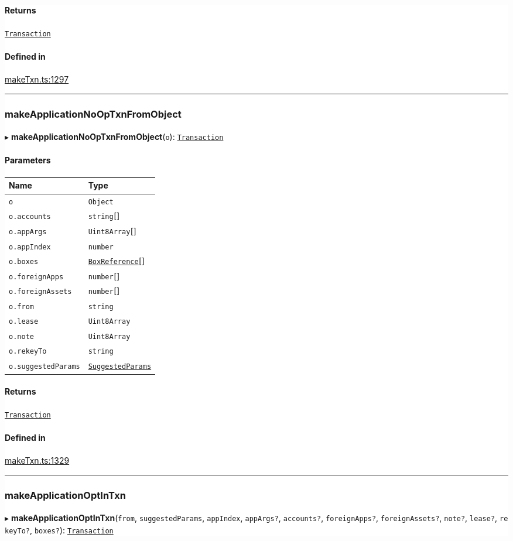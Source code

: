 #### Returns

[`Transaction`](classes/Transaction.md)

#### Defined in

[makeTxn.ts:1297](https://github.com/joe-p/js-algorand-sdk/blob/6a3021f/src/makeTxn.ts#L1297)

___

### makeApplicationNoOpTxnFromObject

▸ **makeApplicationNoOpTxnFromObject**(`o`): [`Transaction`](classes/Transaction.md)

#### Parameters

| Name | Type |
| :------ | :------ |
| `o` | `Object` |
| `o.accounts` | `string`[] |
| `o.appArgs` | `Uint8Array`[] |
| `o.appIndex` | `number` |
| `o.boxes` | [`BoxReference`](interfaces/BoxReference.md)[] |
| `o.foreignApps` | `number`[] |
| `o.foreignAssets` | `number`[] |
| `o.from` | `string` |
| `o.lease` | `Uint8Array` |
| `o.note` | `Uint8Array` |
| `o.rekeyTo` | `string` |
| `o.suggestedParams` | [`SuggestedParams`](interfaces/SuggestedParams.md) |

#### Returns

[`Transaction`](classes/Transaction.md)

#### Defined in

[makeTxn.ts:1329](https://github.com/joe-p/js-algorand-sdk/blob/6a3021f/src/makeTxn.ts#L1329)

___

### makeApplicationOptInTxn

▸ **makeApplicationOptInTxn**(`from`, `suggestedParams`, `appIndex`, `appArgs?`, `accounts?`, `foreignApps?`, `foreignAssets?`, `note?`, `lease?`, `rekeyTo?`, `boxes?`): [`Transaction`](classes/Transaction.md)
